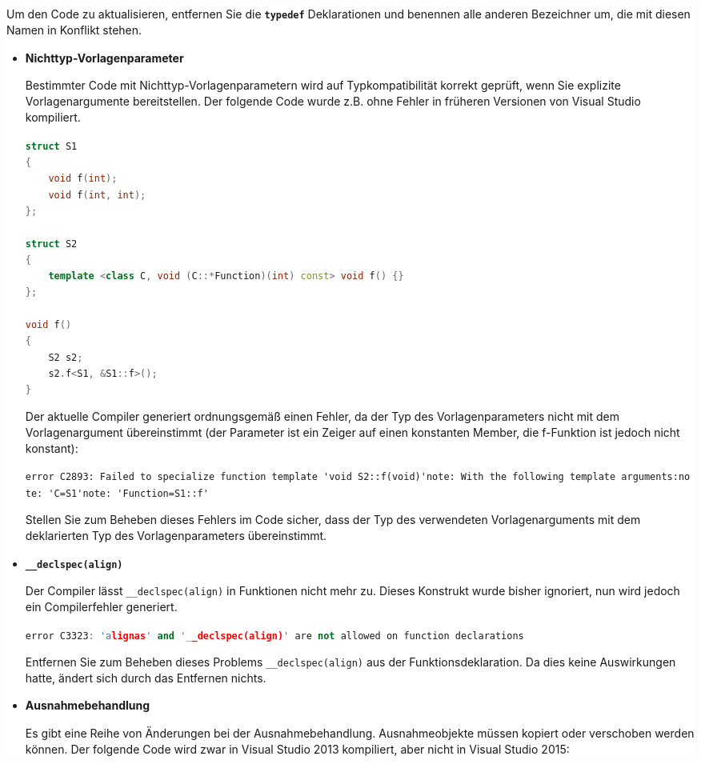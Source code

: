   Um den Code zu aktualisieren, entfernen Sie die **`typedef`** Deklarationen und benennen alle anderen Bezeichner um, die mit diesen Namen in Konflikt stehen.

- **Nichttyp-Vorlagenparameter**

   Bestimmter Code mit Nichttyp-Vorlagenparametern wird auf Typkompatibilität korrekt geprüft, wenn Sie explizite Vorlagenargumente bereitstellen. Der folgende Code wurde z.B. ohne Fehler in früheren Versionen von Visual Studio kompiliert.

    ```cpp
    struct S1
    {
        void f(int);
        void f(int, int);
    };

    struct S2
    {
        template <class C, void (C::*Function)(int) const> void f() {}
    };

    void f()
    {
        S2 s2;
        s2.f<S1, &S1::f>();
    }
    ```

   Der aktuelle Compiler generiert ordnungsgemäß einen Fehler, da der Typ des Vorlagenparameters nicht mit dem Vorlagenargument übereinstimmt (der Parameter ist ein Zeiger auf einen konstanten Member, die f-Funktion ist jedoch nicht konstant):

    ```Output
    error C2893: Failed to specialize function template 'void S2::f(void)'note: With the following template arguments:note: 'C=S1'note: 'Function=S1::f'
    ```

   Stellen Sie zum Beheben dieses Fehlers im Code sicher, dass der Typ des verwendeten Vorlagenarguments mit dem deklarierten Typ des Vorlagenparameters übereinstimmt.

- **`__declspec(align)`**

   Der Compiler lässt `__declspec(align)` in Funktionen nicht mehr zu. Dieses Konstrukt wurde bisher ignoriert, nun wird jedoch ein Compilerfehler generiert.

    ```cpp
    error C3323: 'alignas' and '__declspec(align)' are not allowed on function declarations
    ```

   Entfernen Sie zum Beheben dieses Problems `__declspec(align)` aus der Funktionsdeklaration. Da dies keine Auswirkungen hatte, ändert sich durch das Entfernen nichts.

- **Ausnahmebehandlung**

   Es gibt eine Reihe von Änderungen bei der Ausnahmebehandlung. Ausnahmeobjekte müssen kopiert oder verschoben werden können. Der folgende Code wird zwar in Visual Studio 2013 kompiliert, aber nicht in Visual Studio 2015:
